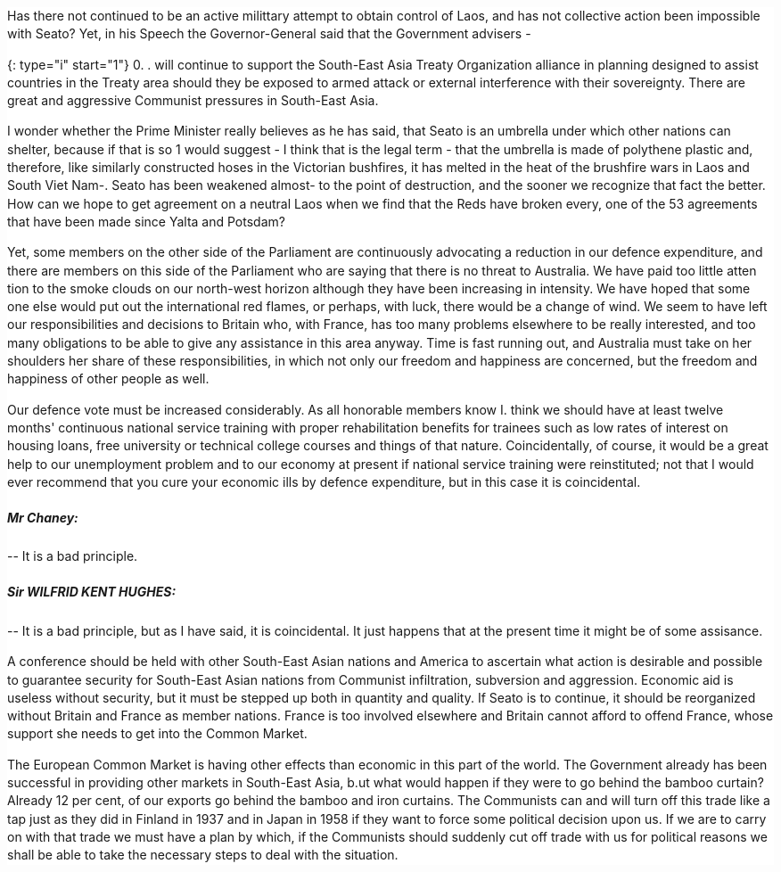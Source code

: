 Has there not continued to be an active milittary attempt to obtain control of Laos, and has not collective action been impossible with Seato? Yet, in his Speech the Governor-General said that the Government advisers - 

{: type="i" start="1"}
0. . will continue to support the South-East Asia Treaty Organization alliance in planning designed to assist countries  in the Treaty area should they be exposed to armed attack or external interference with their sovereignty. There are great and aggressive Communist pressures in South-East Asia. 

I wonder whether the Prime Minister really believes as he has said, that Seato is an umbrella under which other nations can shelter, because if that is so 1 would suggest - I think that is the legal term - that the umbrella is made of polythene plastic and, therefore, like similarly constructed hoses in the Victorian bushfires, it has melted in the heat of the brushfire wars in Laos and South Viet Nam-. Seato has been weakened almost- to the point of destruction, and the sooner we recognize that fact the better. How can we hope to get agreement on a neutral Laos when we find that the Reds have broken every, one of the 53 agreements that have been made since Yalta and Potsdam? 

Yet, some members on the other side of the Parliament are continuously advocating a reduction in our defence expenditure, and there are members on this side of the Parliament who are saying that there is no threat to Australia. We have paid too little atten tion to the smoke clouds on our north-west horizon although they have been increasing in intensity. We have hoped that some one else would put out the international red flames, or perhaps, with luck, there would be a change of wind. We seem to have left our responsibilities and decisions to Britain who, with France, has too many problems elsewhere to be really interested, and too many obligations to be able to give any assistance in this area anyway. Time is fast running out, and Australia must take on her shoulders her share of these responsibilities, in which not only our freedom and happiness are concerned, but the freedom and happiness of other people as well. 

Our defence vote must be increased considerably. As all honorable members know I. think we should have at least twelve months' continuous national service training with proper rehabilitation benefits for trainees such as low rates of interest on housing loans, free university or technical college courses and things of that nature. Coincidentally, of course, it would be a great help to our unemployment problem and to our economy at present if national service training were reinstituted; not that I would ever recommend that you cure your economic ills by defence expenditure, but in this case it is coincidental. 

##### Mr Chaney:

-- It is a bad principle. 

##### Sir WILFRID KENT HUGHES:

--  It is a bad principle, but as I have said, it is coincidental. It just happens that at the present time it might be of some assisance. 

A conference should be held with other South-East Asian nations and America to ascertain what action is desirable and possible to guarantee security for South-East Asian nations from Communist infiltration, subversion and aggression. Economic aid is useless without security, but it must be stepped up both in quantity and quality. If Seato is to continue, it should be reorganized without Britain and France as member nations. France is too involved elsewhere and Britain cannot afford to offend France, whose support she needs to get into the Common Market. 

The European Common Market is having other effects than economic in this part of the world. The Government already has been successful in providing other markets in South-East Asia, b.ut what would happen if they were to go behind the bamboo curtain? Already 12 per cent, of our exports go behind the bamboo and iron curtains. The Communists can and will turn off this trade like a tap just as they did in Finland in 1937 and in Japan in 1958 if they want to force some political decision upon us. If we are to carry on with that trade we must have a plan by which, if the Communists should suddenly cut off trade with us for political reasons we shall be able to take the necessary steps to deal with the situation. 
